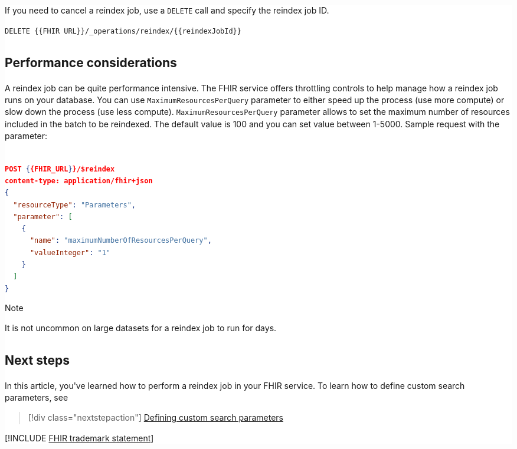 If you need to cancel a reindex job, use a `DELETE` call and specify the reindex job ID.

`DELETE {{FHIR URL}}/_operations/reindex/{{reindexJobId}}`

## Performance considerations

A reindex job can be quite performance intensive. The FHIR service offers throttling controls to help manage how a reindex job runs on your database. You can use `MaximumResourcesPerQuery` parameter to either speed up the process (use more compute) or slow down the process (use less compute). `MaximumResourcesPerQuery` parameter allows to set the maximum number of resources included in the batch to be reindexed. The default value is 100 and you can set value between 1-5000. 
Sample request with the parameter:

```json

POST {{FHIR_URL}}/$reindex 
content-type: application/fhir+json
{
  "resourceType": "Parameters",
  "parameter": [
    {
      "name": "maximumNumberOfResourcesPerQuery",
      "valueInteger": "1"
    }
  ]
}
```

> [!NOTE]
> It is not uncommon on large datasets for a reindex job to run for days.

## Next steps

In this article, you've learned how to perform a reindex job in your FHIR service. To learn how to define custom search parameters, see 

>[!div class="nextstepaction"]
>[Defining custom search parameters](how-to-do-custom-search.md)

[!INCLUDE [FHIR trademark statement](../includes/healthcare-apis-fhir-trademark.md)]

